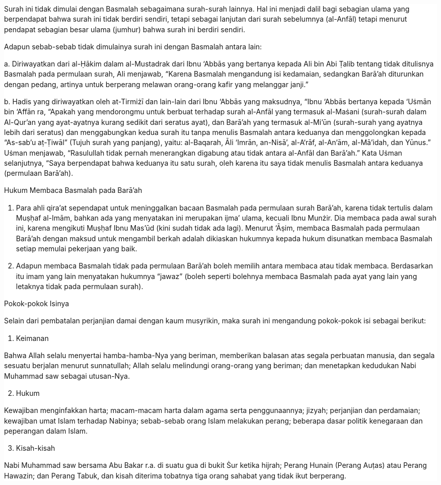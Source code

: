Surah ini tidak dimulai dengan Basmalah sebagaimana surah-surah lainnya. Hal ini menjadi dalil bagi sebagian ulama yang berpendapat bahwa surah ini tidak berdiri sendiri, tetapi sebagai lanjutan dari surah sebelumnya (al-Anfāl) tetapi menurut pendapat sebagian besar ulama (jumhur) bahwa surah ini berdiri sendiri.

Adapun sebab-sebab tidak dimulainya surah ini dengan Basmalah antara lain:

a. Diriwayatkan dari al-Ḥākim dalam al-Mustadrak dari Ibnu ‘Abbās yang bertanya kepada Ali bin Abi Ṭalib tentang tidak ditulisnya Basmalah pada permulaan surah, Ali menjawab, “Karena Basmalah mengandung isi kedamaian, sedangkan Barā’ah diturunkan dengan pedang, artinya untuk berperang melawan orang-orang kafir yang melanggar janji.”

b. Hadis yang diriwayatkan oleh at-Tirmiżī dan lain-lain dari Ibnu ‘Abbās yang maksudnya, “Ibnu ‘Abbās bertanya kepada ‘Uṡmān bin ‘Affān ra, “Apakah yang mendorongmu untuk berbuat terhadap surah al-Anfāl yang termasuk al-Maṡani (surah-surah dalam Al-Qur’an yang ayat-ayatnya kurang sedikit dari seratus ayat), dan Barā’ah yang termasuk al-Mi’ūn (surah-surah yang ayatnya lebih dari seratus) dan menggabungkan kedua surah itu tanpa menulis Basmalah antara keduanya dan menggolongkan kepada “As-sab’u aṭ-Ṭiwāl” (Tujuh surah yang panjang), yaitu: al-Baqarah, Āli ‘Imrān, an-Nisā’, al-A‘rāf, al-An‘ām, al-Mā’idah, dan Yūnus.” Uṡman menjawab, “Rasulullah tidak pernah menerangkan digabung atau tidak antara al-Anfāl dan Barā’ah.” Kata Uṡman selanjutnya, “Saya berpendapat bahwa keduanya itu satu surah, oleh karena itu saya tidak menulis Basmalah antara keduanya (permulaan Barā’ah).

Hukum Membaca Basmalah pada Barā’ah

1. Para ahli qira’at sependapat untuk meninggalkan bacaan Basmalah pada permulaan surah Barā’ah, karena tidak tertulis dalam Muṣḥaf al-Imām, bahkan ada yang menyatakan ini merupakan ijma’ ulama, kecuali Ibnu Munżir. Dia membaca pada awal surah ini, karena mengikuti Muṣḥaf Ibnu Mas’ūd (kini sudah tidak ada lagi). Menurut ‘Āṣim, membaca Basmalah pada permulaan Barā’ah dengan maksud untuk mengambil berkah adalah dikiaskan hukumnya kepada hukum disunatkan membaca Basmalah setiap memulai pekerjaan yang baik.

2. Adapun membaca Basmalah tidak pada permulaan Barā’ah boleh memilih antara membaca atau tidak membaca. Berdasarkan itu imam yang lain menyatakan hukumnya “jawaz” (boleh seperti bolehnya membaca Basmalah pada ayat yang lain yang letaknya tidak pada permulaan surah).

Pokok-pokok Isinya

Selain dari pembatalan perjanjian damai dengan kaum musyrikin, maka surah ini mengandung pokok-pokok isi sebagai berikut:

1. Keimanan

Bahwa Allah selalu menyertai hamba-hamba-Nya yang beriman, memberikan balasan atas segala perbuatan manusia, dan segala sesuatu berjalan menurut sunnatullah; Allah selalu melindungi orang-orang yang beriman; dan menetapkan kedudukan Nabi Muhammad saw sebagai utusan-Nya.

2. Hukum

Kewajiban menginfakkan harta; macam-macam harta dalam agama serta penggunaannya; jizyah; perjanjian dan perdamaian; kewajiban umat Islam terhadap Nabinya; sebab-sebab orang Islam melakukan perang; beberapa dasar politik kenegaraan dan peperangan dalam Islam.

3. Kisah-kisah

Nabi Muhammad saw bersama Abu Bakar r.a. di suatu gua di bukit Ṡur ketika hijrah; Perang Hunain (Perang Auṭas) atau Perang Hawazin; dan Perang Tabuk, dan kisah diterima tobatnya tiga orang sahabat yang tidak ikut berperang.
